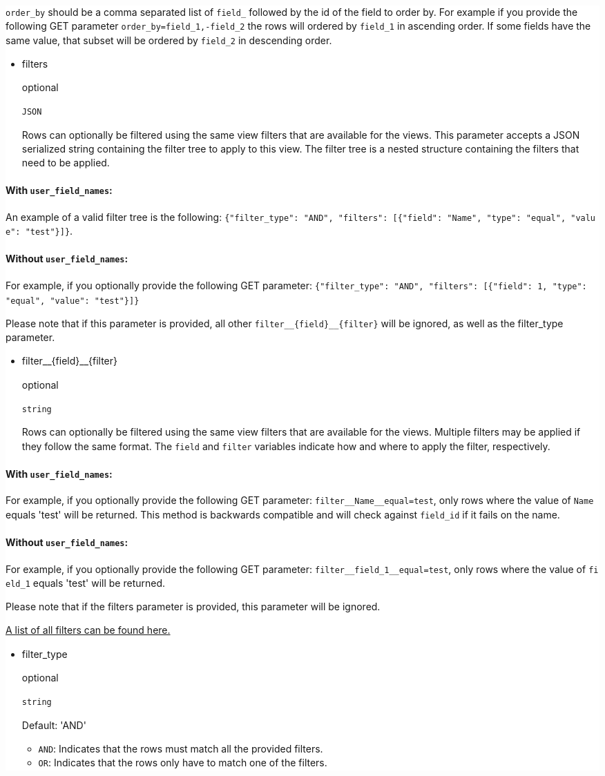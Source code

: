   `order_by` should be a comma separated list of `field_` followed by the id of the field to order by. For example if you provide the following GET parameter `order_by=field_1,-field_2` the rows will ordered by `field_1` in ascending order. If some fields have the same value, that subset will be ordered by `field_2` in descending order.
* filters 

   optional 

  `JSON` 

  Rows can optionally be filtered using the same view filters that are available for the views. This parameter accepts a JSON serialized string containing the filter tree to apply to this view. The filter tree is a nested structure containing the filters that need to be applied.

#### With `user_field_names`:

  An example of a valid filter tree is the following: `{"filter_type": "AND", "filters": [{"field": "Name", "type": "equal", "value": "test"}]}`.

#### Without `user_field_names`:

  For example, if you optionally provide the following GET parameter: `{"filter_type": "AND", "filters": [{"field": 1, "type": "equal", "value": "test"}]}`

  Please note that if this parameter is provided, all other `filter__{field}__{filter}` will be ignored, as well as the filter\_type parameter.
* filter\_\_{field}\_\_{filter} 

   optional 

  `string` 

  Rows can optionally be filtered using the same view filters that are available for the views. Multiple filters may be applied if they follow the same format. The `field` and `filter` variables indicate how and where to apply the filter, respectively.

#### With `user_field_names`:

  For example, if you optionally provide the following GET parameter: `filter__Name__equal=test`, only rows where the value of `Name` equals 'test' will be returned. This method is backwards compatible and will check against `field_id` if it fails on the name.

#### Without `user_field_names`:

  For example, if you optionally provide the following GET parameter: `filter__field_1__equal=test`, only rows where the value of `field_1` equals 'test' will be returned.

  Please note that if the filters parameter is provided, this parameter will be ignored.

 [A list of all filters can be found here.]()
* filter\_type 

   optional 

  `string` 

   Default: 'AND' 

  * `AND`: Indicates that the rows must match all the provided filters.
  * `OR`: Indicates that the rows only have to match one of the filters.

